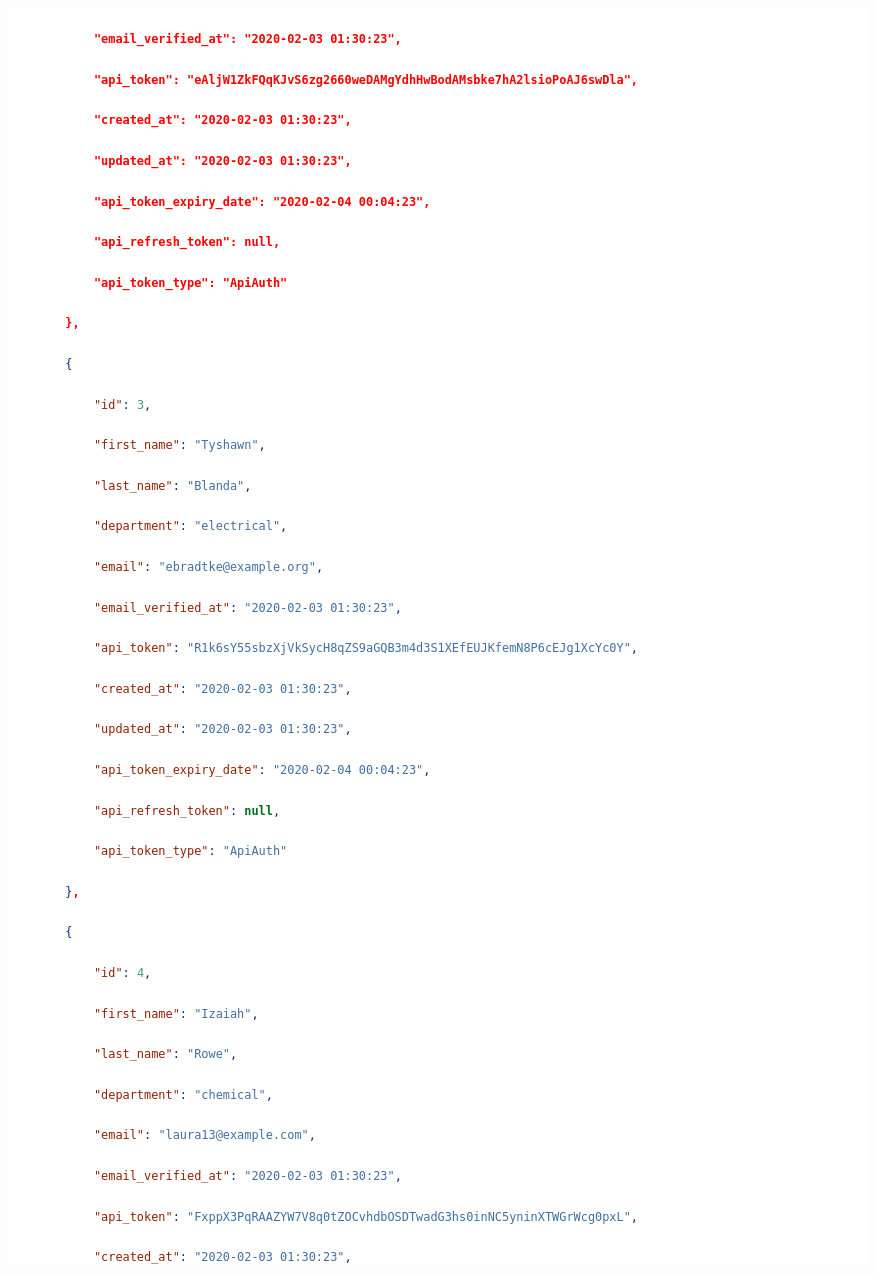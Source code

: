 ```json

            "email_verified_at": "2020-02-03 01:30:23",

            "api_token": "eAljW1ZkFQqKJvS6zg2660weDAMgYdhHwBodAMsbke7hA2lsioPoAJ6swDla",

            "created_at": "2020-02-03 01:30:23",

            "updated_at": "2020-02-03 01:30:23",

            "api_token_expiry_date": "2020-02-04 00:04:23",

            "api_refresh_token": null,

            "api_token_type": "ApiAuth"

        },

        {

            "id": 3,

            "first_name": "Tyshawn",

            "last_name": "Blanda",

            "department": "electrical",

            "email": "ebradtke@example.org",

            "email_verified_at": "2020-02-03 01:30:23",

            "api_token": "R1k6sY55sbzXjVkSycH8qZS9aGQB3m4d3S1XEfEUJKfemN8P6cEJg1XcYc0Y",

            "created_at": "2020-02-03 01:30:23",

            "updated_at": "2020-02-03 01:30:23",

            "api_token_expiry_date": "2020-02-04 00:04:23",

            "api_refresh_token": null,

            "api_token_type": "ApiAuth"

        },

        {

            "id": 4,

            "first_name": "Izaiah",

            "last_name": "Rowe",

            "department": "chemical",

            "email": "laura13@example.com",

            "email_verified_at": "2020-02-03 01:30:23",

            "api_token": "FxppX3PqRAAZYW7V8q0tZOCvhdbOSDTwadG3hs0inNC5yninXTWGrWcg0pxL",

            "created_at": "2020-02-03 01:30:23",

```